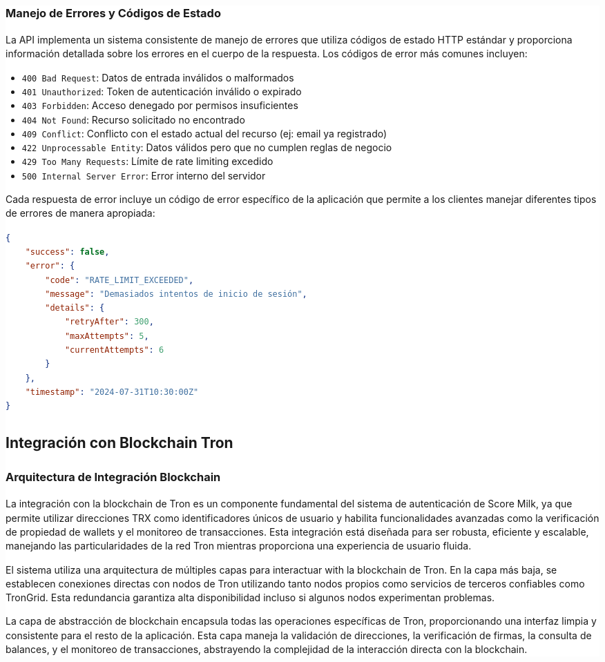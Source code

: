 ### Manejo de Errores y Códigos de Estado

La API implementa un sistema consistente de manejo de errores que utiliza códigos de estado HTTP estándar y proporciona información detallada sobre los errores en el cuerpo de la respuesta. Los códigos de error más comunes incluyen:

- `400 Bad Request`: Datos de entrada inválidos o malformados
- `401 Unauthorized`: Token de autenticación inválido o expirado
- `403 Forbidden`: Acceso denegado por permisos insuficientes
- `404 Not Found`: Recurso solicitado no encontrado
- `409 Conflict`: Conflicto con el estado actual del recurso (ej: email ya registrado)
- `422 Unprocessable Entity`: Datos válidos pero que no cumplen reglas de negocio
- `429 Too Many Requests`: Límite de rate limiting excedido
- `500 Internal Server Error`: Error interno del servidor

Cada respuesta de error incluye un código de error específico de la aplicación que permite a los clientes manejar diferentes tipos de errores de manera apropiada:

```json
{
    "success": false,
    "error": {
        "code": "RATE_LIMIT_EXCEEDED",
        "message": "Demasiados intentos de inicio de sesión",
        "details": {
            "retryAfter": 300,
            "maxAttempts": 5,
            "currentAttempts": 6
        }
    },
    "timestamp": "2024-07-31T10:30:00Z"
}
```


## Integración con Blockchain Tron

### Arquitectura de Integración Blockchain

La integración con la blockchain de Tron es un componente fundamental del sistema de autenticación de Score Milk, ya que permite utilizar direcciones TRX como identificadores únicos de usuario y habilita funcionalidades avanzadas como la verificación de propiedad de wallets y el monitoreo de transacciones. Esta integración está diseñada para ser robusta, eficiente y escalable, manejando las particularidades de la red Tron mientras proporciona una experiencia de usuario fluida.

El sistema utiliza una arquitectura de múltiples capas para interactuar with la blockchain de Tron. En la capa más baja, se establecen conexiones directas con nodos de Tron utilizando tanto nodos propios como servicios de terceros confiables como TronGrid. Esta redundancia garantiza alta disponibilidad incluso si algunos nodos experimentan problemas.

La capa de abstracción de blockchain encapsula todas las operaciones específicas de Tron, proporcionando una interfaz limpia y consistente para el resto de la aplicación. Esta capa maneja la validación de direcciones, la verificación de firmas, la consulta de balances, y el monitoreo de transacciones, abstrayendo la complejidad de la interacción directa con la blockchain.
